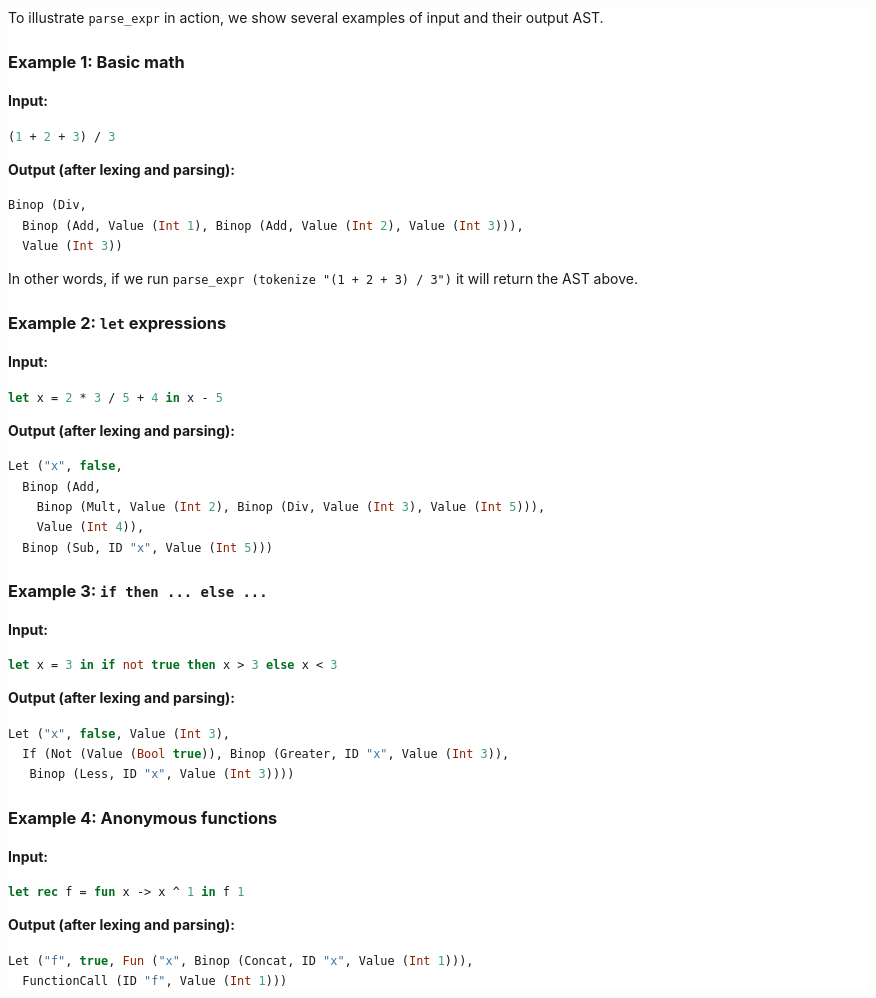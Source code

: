 To illustrate `parse_expr` in action, we show several examples of input and their output AST.

### Example 1: Basic math

**Input:**
```ocaml
(1 + 2 + 3) / 3
```

**Output (after lexing and parsing):**
```ocaml
Binop (Div,
  Binop (Add, Value (Int 1), Binop (Add, Value (Int 2), Value (Int 3))),
  Value (Int 3))
```

In other words, if we run `parse_expr (tokenize "(1 + 2 + 3) / 3")` it will return the AST above.

### Example 2: `let` expressions

**Input:**
```ocaml
let x = 2 * 3 / 5 + 4 in x - 5
```

**Output (after lexing and parsing):**
```ocaml
Let ("x", false,
  Binop (Add,
    Binop (Mult, Value (Int 2), Binop (Div, Value (Int 3), Value (Int 5))),
    Value (Int 4)),
  Binop (Sub, ID "x", Value (Int 5)))
```

### Example 3: `if then ... else ...`

**Input:**
```ocaml
let x = 3 in if not true then x > 3 else x < 3
```

**Output (after lexing and parsing):**
```ocaml
Let ("x", false, Value (Int 3),
  If (Not (Value (Bool true)), Binop (Greater, ID "x", Value (Int 3)),
   Binop (Less, ID "x", Value (Int 3))))
```

### Example 4: Anonymous functions

**Input:**
```ocaml
let rec f = fun x -> x ^ 1 in f 1
```

**Output (after lexing and parsing):**
```ocaml
Let ("f", true, Fun ("x", Binop (Concat, ID "x", Value (Int 1))),
  FunctionCall (ID "f", Value (Int 1)))
```
